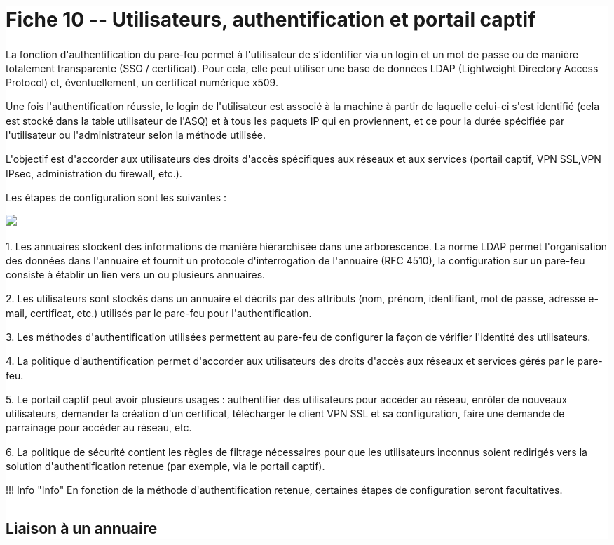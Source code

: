 # Fiche 10 -- Utilisateurs, authentification et portail captif

La fonction d'authentification du pare-feu permet à l'utilisateur de
s'identifier via un login et un mot de passe ou de manière totalement
transparente (SSO / certificat). Pour cela, elle peut utiliser une base
de données LDAP (Lightweight Directory Access Protocol) et,
éventuellement, un certificat numérique x509.

Une fois l'authentification réussie, le login de l'utilisateur est
associé à la machine à partir de laquelle celui-ci s'est identifié (cela
est stocké dans la table utilisateur de l\'ASQ) et à tous les paquets IP
qui en proviennent, et ce pour la durée spécifiée par l'utilisateur ou
l'administrateur selon la méthode utilisée.

L'objectif est d'accorder aux utilisateurs des droits d'accès
spécifiques aux réseaux et aux services (portail captif, VPN SSL,VPN
IPsec, administration du firewall, etc.).

Les étapes de configuration sont les suivantes :

![](../../medias/stormshield/fiches/fiche10_utilisateurs_authentification_SNS/Pictures/10000000000003030000012E41F2632330A6150A.png)

1\. Les annuaires stockent des informations de manière hiérarchisée dans
une arborescence. La norme LDAP permet l'organisation des données dans
l'annuaire et fournit un protocole d'interrogation de l'annuaire (RFC
4510), la configuration sur un pare-feu consiste à établir un lien vers
un ou plusieurs annuaires.

2\. Les utilisateurs sont stockés dans un annuaire et décrits par des
attributs (nom, prénom, identifiant, mot de passe, adresse e-mail,
certificat, etc.) utilisés par le pare-feu pour l'authentification.

3\. Les méthodes d'authentification utilisées permettent au pare-feu de
configurer la façon de vérifier l'identité des utilisateurs.

4\. La politique d'authentification permet d'accorder aux utilisateurs
des droits d'accès aux réseaux et services gérés par le pare-feu.

5\. Le portail captif peut avoir plusieurs usages : authentifier des
utilisateurs pour accéder au réseau, enrôler de nouveaux utilisateurs,
demander la création d'un certificat, télécharger le client VPN SSL et
sa configuration, faire une demande de parrainage pour accéder au
réseau, etc.

6\. La politique de sécurité contient les règles de filtrage nécessaires
pour que les utilisateurs inconnus soient redirigés vers la solution
d'authentification retenue (par exemple, via le portail captif).

!!! Info  "Info"
    En fonction de la méthode d'authentification retenue, certaines étapes
    de configuration seront facultatives.

## Liaison à un annuaire
